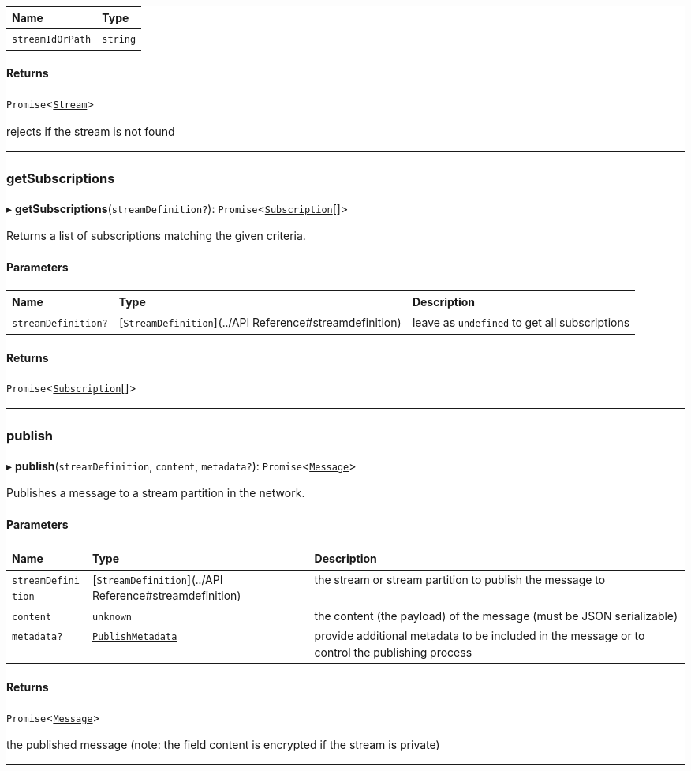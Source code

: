 | Name | Type |
| :------ | :------ |
| `streamIdOrPath` | `string` |

#### Returns

`Promise`<[`Stream`](Stream.md)\>

rejects if the stream is not found

___

### getSubscriptions

▸ **getSubscriptions**(`streamDefinition?`): `Promise`<[`Subscription`](Subscription.md)[]\>

Returns a list of subscriptions matching the given criteria.

#### Parameters

| Name | Type | Description |
| :------ | :------ | :------ |
| `streamDefinition?` | [`StreamDefinition`](../API Reference#streamdefinition) | leave as `undefined` to get all subscriptions |

#### Returns

`Promise`<[`Subscription`](Subscription.md)[]\>

___

### publish

▸ **publish**(`streamDefinition`, `content`, `metadata?`): `Promise`<[`Message`](../interfaces/Message.md)\>

Publishes a message to a stream partition in the network.

#### Parameters

| Name | Type | Description |
| :------ | :------ | :------ |
| `streamDefinition` | [`StreamDefinition`](../API Reference#streamdefinition) | the stream or stream partition to publish the message to |
| `content` | `unknown` | the content (the payload) of the message (must be JSON serializable) |
| `metadata?` | [`PublishMetadata`](../interfaces/PublishMetadata.md) | provide additional metadata to be included in the message or to control the publishing process |

#### Returns

`Promise`<[`Message`](../interfaces/Message.md)\>

the published message (note: the field [content](../interfaces/Message.md#content) is encrypted if the stream is private)

___
